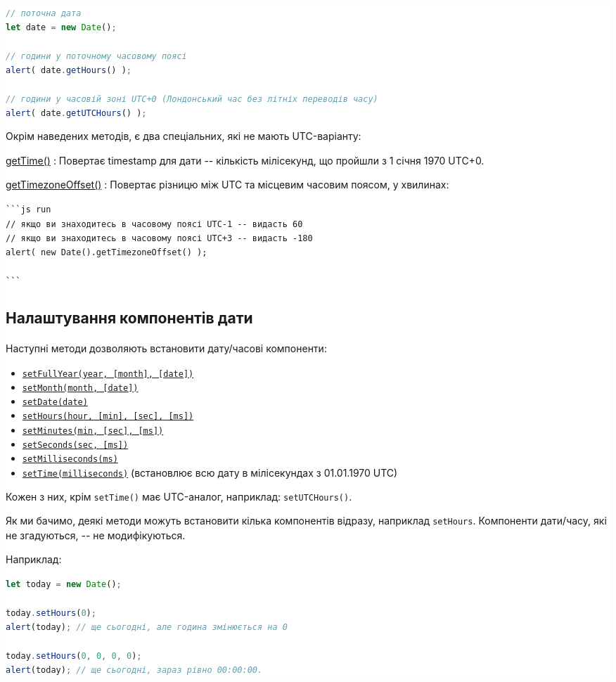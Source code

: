 ```js run
// поточна дата
let date = new Date();

// години у поточному часовому поясі
alert( date.getHours() );

// години у часовій зоні UTC+0 (Лондонський час без літніх переводів часу)
alert( date.getUTCHours() );
```

Окрім наведених методів, є два спеціальних, які не мають UTC-варіанту:

[getTime()](mdn:js/Date/getTime)
: Повертає timestamp для дати -- кількість мілісекунд, що пройшли з 1 січня 1970 UTC+0.

[getTimezoneOffset()](mdn:js/Date/getTimezoneOffset)
: Повертає різницю між UTC та місцевим часовим поясом, у хвилинах:

    ```js run
    // якщо ви знаходитесь в часовому поясі UTC-1 -- видасть 60
    // якщо ви знаходитесь в часовому поясі UTC+3 -- видасть -180
    alert( new Date().getTimezoneOffset() );

    ```

## Налаштування компонентів дати

Наступні методи дозволяють встановити дату/часові компоненти:

- [`setFullYear(year, [month], [date])`](mdn:js/Date/setFullYear)
- [`setMonth(month, [date])`](mdn:js/Date/setMonth)
- [`setDate(date)`](mdn:js/Date/setDate)
- [`setHours(hour, [min], [sec], [ms])`](mdn:js/Date/setHours)
- [`setMinutes(min, [sec], [ms])`](mdn:js/Date/setMinutes)
- [`setSeconds(sec, [ms])`](mdn:js/Date/setSeconds)
- [`setMilliseconds(ms)`](mdn:js/Date/setMilliseconds)
- [`setTime(milliseconds)`](mdn:js/Date/setTime) (встановлює всю дату в мілісекундах з 01.01.1970 UTC)

Кожен з них, крім `setTime()` має UTC-аналог, наприклад: `setUTCHours()`.

Як ми бачимо, деякі методи можуть встановити кілька компонентів відразу, наприклад `setHours`. Компоненти дати/часу, які не згадуються, -- не модифікуються.

Наприклад:

```js run
let today = new Date();

today.setHours(0);
alert(today); // ще сьогодні, але година змінюється на 0

today.setHours(0, 0, 0, 0);
alert(today); // ще сьогодні, зараз рівно 00:00:00.
```
